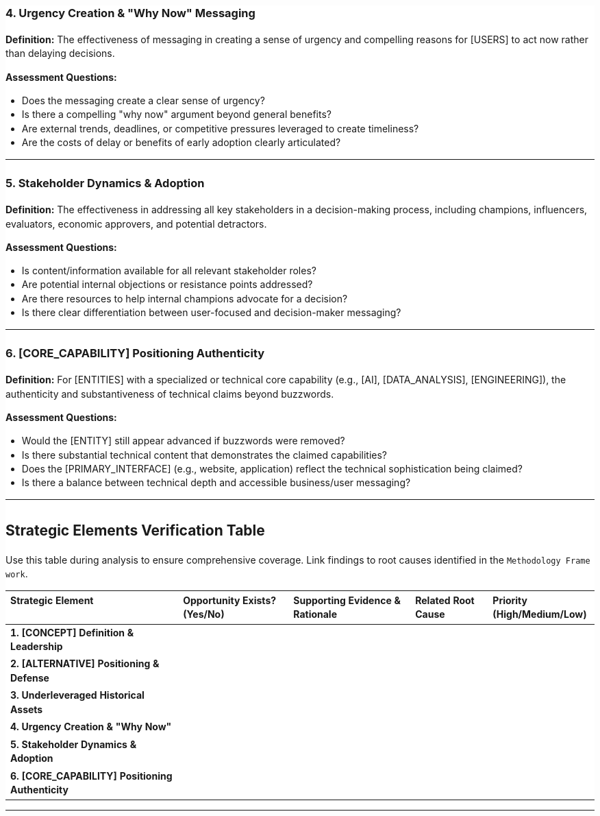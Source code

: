 
### **4. Urgency Creation & "Why Now" Messaging**
**Definition:** The effectiveness of messaging in creating a sense of urgency and compelling reasons for [USERS] to act now rather than delaying decisions.

**Assessment Questions:**
- Does the messaging create a clear sense of urgency?
- Is there a compelling "why now" argument beyond general benefits?
- Are external trends, deadlines, or competitive pressures leveraged to create timeliness?
- Are the costs of delay or benefits of early adoption clearly articulated?

---

### **5. Stakeholder Dynamics & Adoption**
**Definition:** The effectiveness in addressing all key stakeholders in a decision-making process, including champions, influencers, evaluators, economic approvers, and potential detractors.

**Assessment Questions:**
- Is content/information available for all relevant stakeholder roles?
- Are potential internal objections or resistance points addressed?
- Are there resources to help internal champions advocate for a decision?
- Is there clear differentiation between user-focused and decision-maker messaging?

---

### **6. [CORE_CAPABILITY] Positioning Authenticity**
**Definition:** For [ENTITIES] with a specialized or technical core capability (e.g., [AI], [DATA_ANALYSIS], [ENGINEERING]), the authenticity and substantiveness of technical claims beyond buzzwords.

**Assessment Questions:**
- Would the [ENTITY] still appear advanced if buzzwords were removed?
- Is there substantial technical content that demonstrates the claimed capabilities?
- Does the [PRIMARY_INTERFACE] (e.g., website, application) reflect the technical sophistication being claimed?
- Is there a balance between technical depth and accessible business/user messaging?

---

## Strategic Elements Verification Table

Use this table during analysis to ensure comprehensive coverage. Link findings to root causes identified in the `Methodology Framework`.

| Strategic Element | Opportunity Exists? (Yes/No) | Supporting Evidence & Rationale | Related Root Cause | Priority (High/Medium/Low) |
| :--- | :--- | :--- | :--- | :--- |
| **1. [CONCEPT] Definition & Leadership** | | | | |
| **2. [ALTERNATIVE] Positioning & Defense** | | | | |
| **3. Underleveraged Historical Assets** | | | | |
| **4. Urgency Creation & "Why Now"** | | | | |
| **5. Stakeholder Dynamics & Adoption** | | | | |
| **6. [CORE_CAPABILITY] Positioning Authenticity** | | | | |

---
